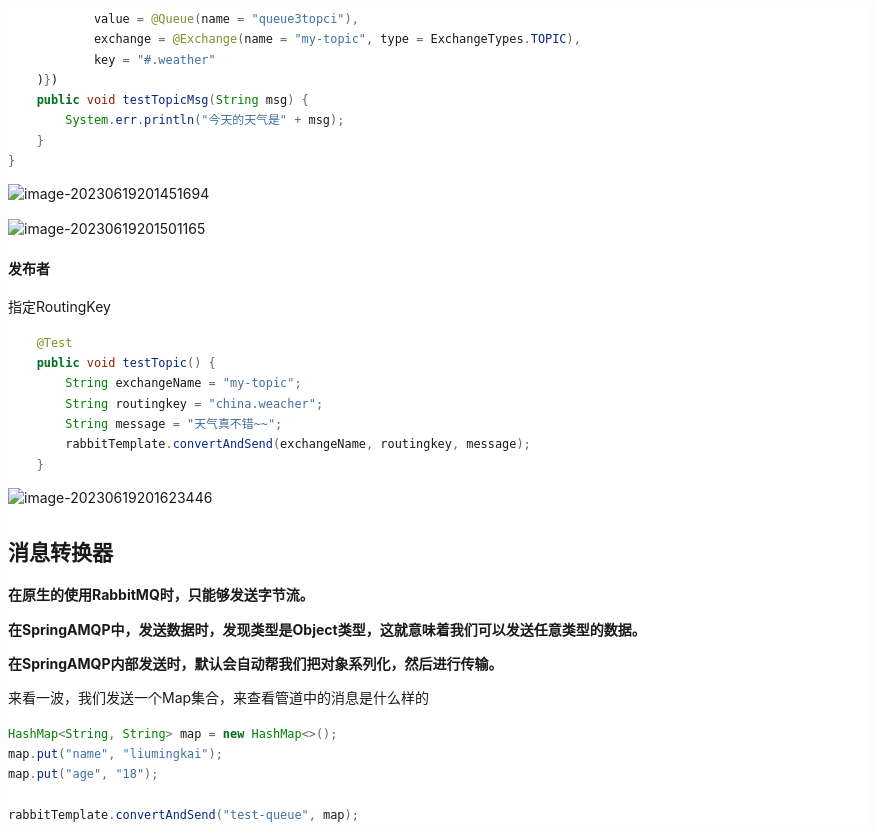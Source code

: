 ```java
            value = @Queue(name = "queue3topci"),
            exchange = @Exchange(name = "my-topic", type = ExchangeTypes.TOPIC),
            key = "#.weather"
    )})
    public void testTopicMsg(String msg) {
        System.err.println("今天的天气是" + msg);
    }
}

```

![image-20230619201451694](https://kkbank.oss-cn-qingdao.aliyuncs.com/note-img/image-20230619201451694.png)

![image-20230619201501165](https://kkbank.oss-cn-qingdao.aliyuncs.com/note-img/image-20230619201501165.png)

#### 发布者

指定RoutingKey

```java
    @Test
    public void testTopic() {
        String exchangeName = "my-topic";
        String routingkey = "china.weacher";
        String message = "天气真不错~~";
        rabbitTemplate.convertAndSend(exchangeName, routingkey, message);
    }
```

![image-20230619201623446](https://kkbank.oss-cn-qingdao.aliyuncs.com/note-img/image-20230619201623446.png)











## 消息转换器

**在原生的使用RabbitMQ时，只能够发送字节流。**

**在SpringAMQP中，发送数据时，发现类型是Object类型，这就意味着我们可以发送任意类型的数据。**

**在SpringAMQP内部发送时，默认会自动帮我们把对象系列化，然后进行传输。**



来看一波，我们发送一个Map集合，来查看管道中的消息是什么样的

```java
HashMap<String, String> map = new HashMap<>();
map.put("name", "liumingkai");
map.put("age", "18");

rabbitTemplate.convertAndSend("test-queue", map);
```
